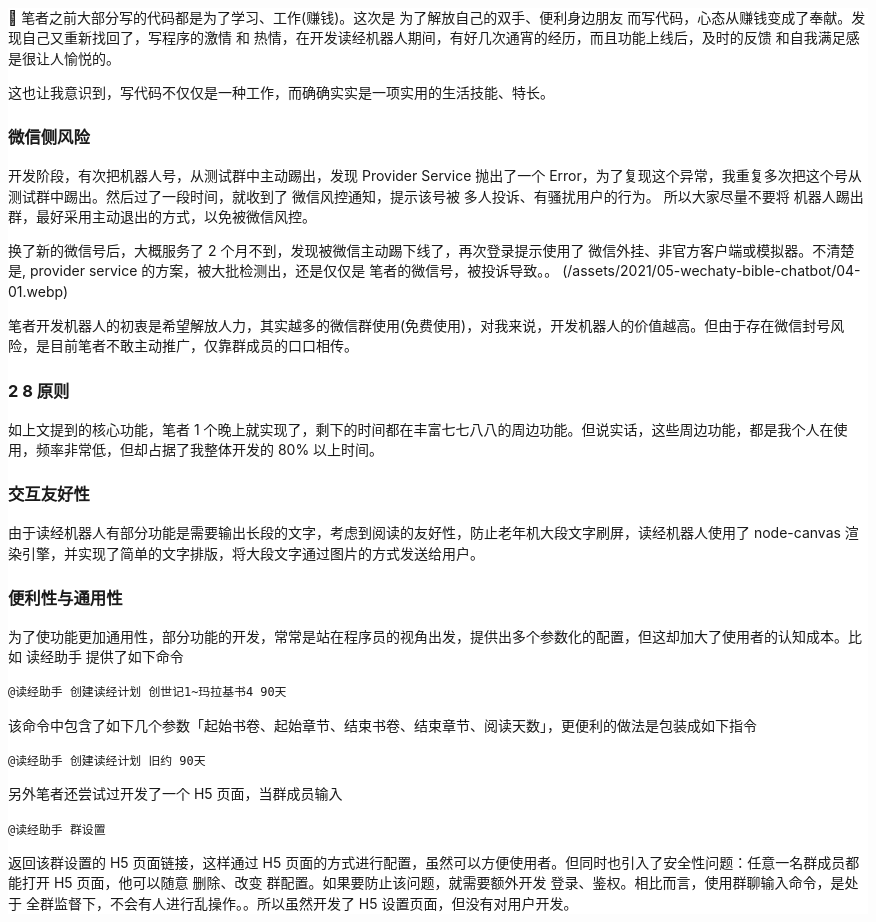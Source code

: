  笔者之前大部分写的代码都是为了学习、工作(赚钱)。这次是 为了解放自己的双手、便利身边朋友 而写代码，心态从赚钱变成了奉献。发现自己又重新找回了，写程序的激情 和 热情，在开发读经机器人期间，有好几次通宵的经历，而且功能上线后，及时的反馈 和自我满足感是很让人愉悦的。

这也让我意识到，写代码不仅仅是一种工作，而确确实实是一项实用的生活技能、特长。

### 微信侧风险

开发阶段，有次把机器人号，从测试群中主动踢出，发现 Provider Service 抛出了一个 Error，为了复现这个异常，我重复多次把这个号从测试群中踢出。然后过了一段时间，就收到了 微信风控通知，提示该号被 多人投诉、有骚扰用户的行为。 所以大家尽量不要将 机器人踢出群，最好采用主动退出的方式，以免被微信风控。

换了新的微信号后，大概服务了 2 个月不到，发现被微信主动踢下线了，再次登录提示使用了 微信外挂、非官方客户端或模拟器。不清楚是, provider service 的方案，被大批检测出，还是仅仅是 笔者的微信号，被投诉导致。。
(/assets/2021/05-wechaty-bible-chatbot/04-01.webp)

笔者开发机器人的初衷是希望解放人力，其实越多的微信群使用(免费使用)，对我来说，开发机器人的价值越高。但由于存在微信封号风险，是目前笔者不敢主动推广，仅靠群成员的口口相传。

### 2 8 原则

如上文提到的核心功能，笔者 1 个晚上就实现了，剩下的时间都在丰富七七八八的周边功能。但说实话，这些周边功能，都是我个人在使用，频率非常低，但却占据了我整体开发的 80% 以上时间。

### 交互友好性

由于读经机器人有部分功能是需要输出长段的文字，考虑到阅读的友好性，防止老年机大段文字刷屏，读经机器人使用了 node-canvas 渲染引擎，并实现了简单的文字排版，将大段文字通过图片的方式发送给用户。

### 便利性与通用性

为了使功能更加通用性，部分功能的开发，常常是站在程序员的视角出发，提供出多个参数化的配置，但这却加大了使用者的认知成本。比如 读经助手 提供了如下命令

`@读经助手 创建读经计划 创世记1~玛拉基书4 90天`

该命令中包含了如下几个参数「起始书卷、起始章节、结束书卷、结束章节、阅读天数」，更便利的做法是包装成如下指令

`@读经助手 创建读经计划 旧约 90天`

另外笔者还尝试过开发了一个 H5 页面，当群成员输入

`@读经助手 群设置`

返回该群设置的 H5 页面链接，这样通过 H5 页面的方式进行配置，虽然可以方便使用者。但同时也引入了安全性问题：任意一名群成员都能打开 H5 页面，他可以随意 删除、改变 群配置。如果要防止该问题，就需要额外开发 登录、鉴权。相比而言，使用群聊输入命令，是处于 全群监督下，不会有人进行乱操作。。所以虽然开发了 H5 设置页面，但没有对用户开发。

